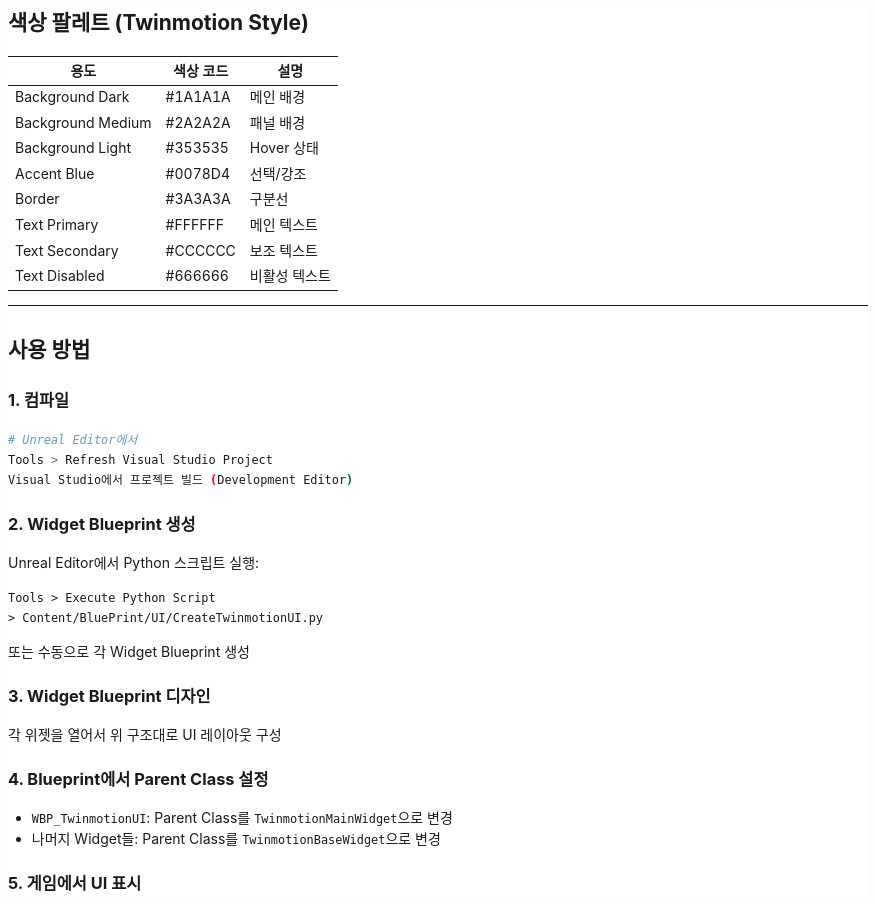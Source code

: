 
## 색상 팔레트 (Twinmotion Style)

| 용도 | 색상 코드 | 설명 |
|------|----------|------|
| Background Dark | #1A1A1A | 메인 배경 |
| Background Medium | #2A2A2A | 패널 배경 |
| Background Light | #353535 | Hover 상태 |
| Accent Blue | #0078D4 | 선택/강조 |
| Border | #3A3A3A | 구분선 |
| Text Primary | #FFFFFF | 메인 텍스트 |
| Text Secondary | #CCCCCC | 보조 텍스트 |
| Text Disabled | #666666 | 비활성 텍스트 |

---

## 사용 방법

### 1. 컴파일

```bash
# Unreal Editor에서
Tools > Refresh Visual Studio Project
Visual Studio에서 프로젝트 빌드 (Development Editor)
```

### 2. Widget Blueprint 생성

Unreal Editor에서 Python 스크립트 실행:

```
Tools > Execute Python Script
> Content/BluePrint/UI/CreateTwinmotionUI.py
```

또는 수동으로 각 Widget Blueprint 생성

### 3. Widget Blueprint 디자인

각 위젯을 열어서 위 구조대로 UI 레이아웃 구성

### 4. Blueprint에서 Parent Class 설정

- `WBP_TwinmotionUI`: Parent Class를 `TwinmotionMainWidget`으로 변경
- 나머지 Widget들: Parent Class를 `TwinmotionBaseWidget`으로 변경

### 5. 게임에서 UI 표시

